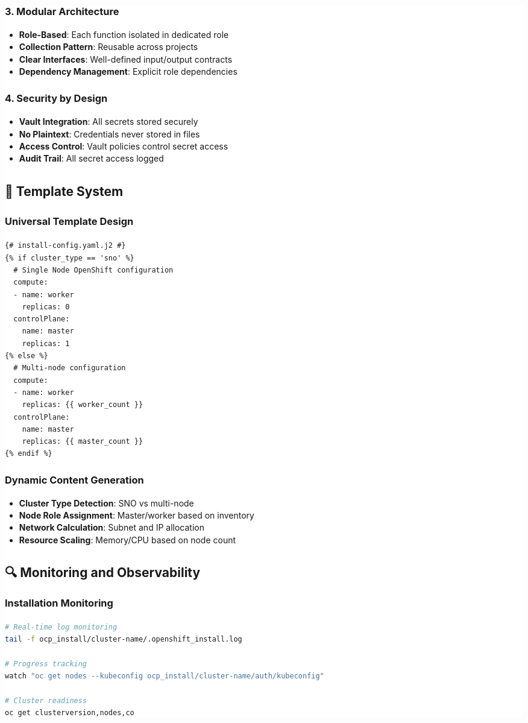 ### 3. Modular Architecture

- **Role-Based**: Each function isolated in dedicated role
- **Collection Pattern**: Reusable across projects
- **Clear Interfaces**: Well-defined input/output contracts
- **Dependency Management**: Explicit role dependencies

### 4. Security by Design

- **Vault Integration**: All secrets stored securely
- **No Plaintext**: Credentials never stored in files
- **Access Control**: Vault policies control secret access
- **Audit Trail**: All secret access logged

## 🎨 Template System

### Universal Template Design

```jinja2
{# install-config.yaml.j2 #}
{% if cluster_type == 'sno' %}
  # Single Node OpenShift configuration
  compute:
  - name: worker
    replicas: 0
  controlPlane:
    name: master
    replicas: 1
{% else %}
  # Multi-node configuration
  compute:
  - name: worker
    replicas: {{ worker_count }}
  controlPlane:
    name: master
    replicas: {{ master_count }}
{% endif %}
```

### Dynamic Content Generation
- **Cluster Type Detection**: SNO vs multi-node
- **Node Role Assignment**: Master/worker based on inventory
- **Network Calculation**: Subnet and IP allocation
- **Resource Scaling**: Memory/CPU based on node count

## 🔍 Monitoring and Observability

### Installation Monitoring

```bash
# Real-time log monitoring
tail -f ocp_install/cluster-name/.openshift_install.log

# Progress tracking
watch "oc get nodes --kubeconfig ocp_install/cluster-name/auth/kubeconfig"

# Cluster readiness
oc get clusterversion,nodes,co
```
